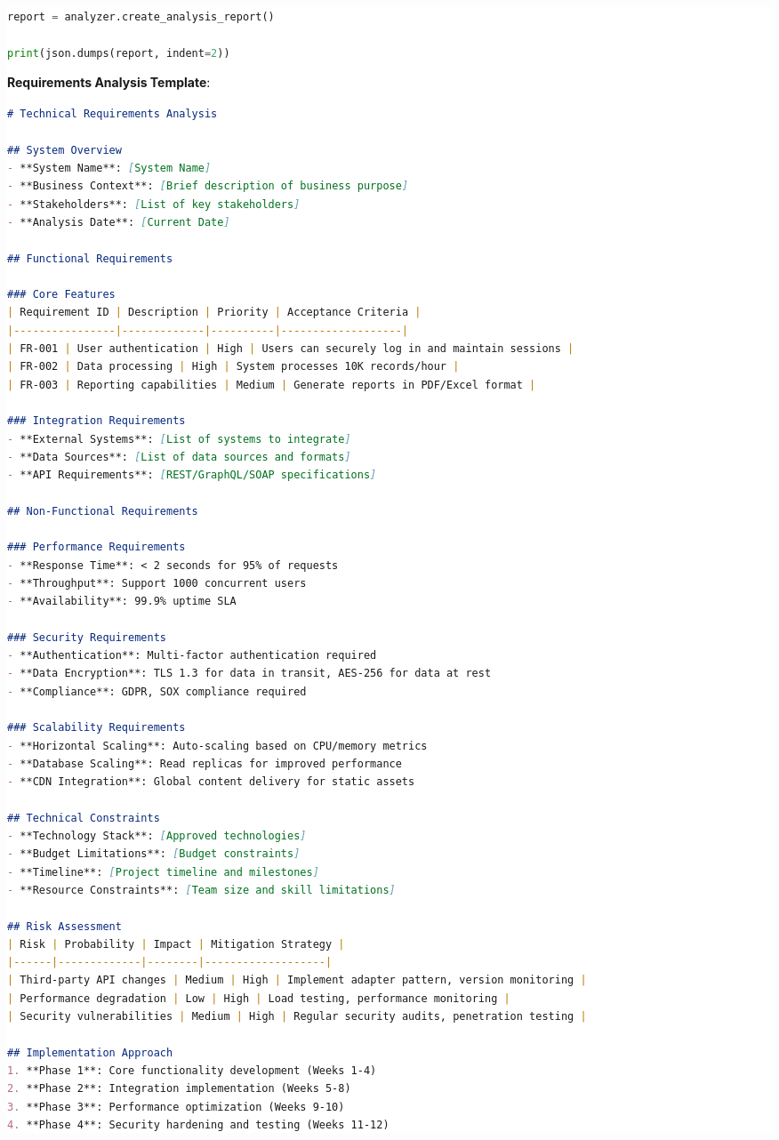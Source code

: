 ```python
report = analyzer.create_analysis_report()

print(json.dumps(report, indent=2))
```

**Requirements Analysis Template**:
```markdown
# Technical Requirements Analysis

## System Overview
- **System Name**: [System Name]
- **Business Context**: [Brief description of business purpose]
- **Stakeholders**: [List of key stakeholders]
- **Analysis Date**: [Current Date]

## Functional Requirements

### Core Features
| Requirement ID | Description | Priority | Acceptance Criteria |
|----------------|-------------|----------|-------------------|
| FR-001 | User authentication | High | Users can securely log in and maintain sessions |
| FR-002 | Data processing | High | System processes 10K records/hour |
| FR-003 | Reporting capabilities | Medium | Generate reports in PDF/Excel format |

### Integration Requirements
- **External Systems**: [List of systems to integrate]
- **Data Sources**: [List of data sources and formats]
- **API Requirements**: [REST/GraphQL/SOAP specifications]

## Non-Functional Requirements

### Performance Requirements
- **Response Time**: < 2 seconds for 95% of requests
- **Throughput**: Support 1000 concurrent users
- **Availability**: 99.9% uptime SLA

### Security Requirements
- **Authentication**: Multi-factor authentication required
- **Data Encryption**: TLS 1.3 for data in transit, AES-256 for data at rest
- **Compliance**: GDPR, SOX compliance required

### Scalability Requirements
- **Horizontal Scaling**: Auto-scaling based on CPU/memory metrics
- **Database Scaling**: Read replicas for improved performance
- **CDN Integration**: Global content delivery for static assets

## Technical Constraints
- **Technology Stack**: [Approved technologies]
- **Budget Limitations**: [Budget constraints]
- **Timeline**: [Project timeline and milestones]
- **Resource Constraints**: [Team size and skill limitations]

## Risk Assessment
| Risk | Probability | Impact | Mitigation Strategy |
|------|-------------|--------|-------------------|
| Third-party API changes | Medium | High | Implement adapter pattern, version monitoring |
| Performance degradation | Low | High | Load testing, performance monitoring |
| Security vulnerabilities | Medium | High | Regular security audits, penetration testing |

## Implementation Approach
1. **Phase 1**: Core functionality development (Weeks 1-4)
2. **Phase 2**: Integration implementation (Weeks 5-8)  
3. **Phase 3**: Performance optimization (Weeks 9-10)
4. **Phase 4**: Security hardening and testing (Weeks 11-12)
```